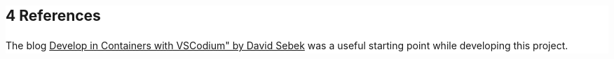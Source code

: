 ## 4 References

The blog [Develop in Containers with VSCodium" by David Sebek](https://howtos.davidsebek.com/vscodium-containers.html) was a useful starting point while developing this project.
